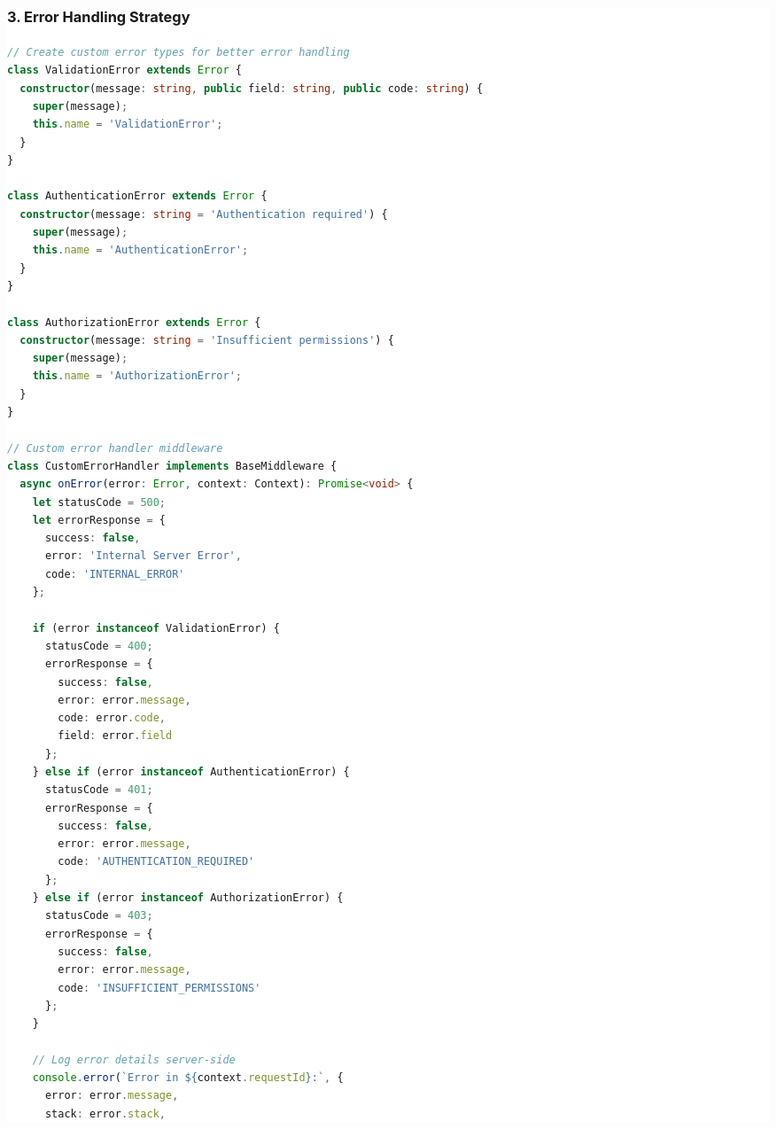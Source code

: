 ### 3. Error Handling Strategy

```typescript
// Create custom error types for better error handling
class ValidationError extends Error {
  constructor(message: string, public field: string, public code: string) {
    super(message);
    this.name = 'ValidationError';
  }
}

class AuthenticationError extends Error {
  constructor(message: string = 'Authentication required') {
    super(message);
    this.name = 'AuthenticationError';
  }
}

class AuthorizationError extends Error {
  constructor(message: string = 'Insufficient permissions') {
    super(message);
    this.name = 'AuthorizationError';
  }
}

// Custom error handler middleware
class CustomErrorHandler implements BaseMiddleware {
  async onError(error: Error, context: Context): Promise<void> {
    let statusCode = 500;
    let errorResponse = {
      success: false,
      error: 'Internal Server Error',
      code: 'INTERNAL_ERROR'
    };
    
    if (error instanceof ValidationError) {
      statusCode = 400;
      errorResponse = {
        success: false,
        error: error.message,
        code: error.code,
        field: error.field
      };
    } else if (error instanceof AuthenticationError) {
      statusCode = 401;
      errorResponse = {
        success: false,
        error: error.message,
        code: 'AUTHENTICATION_REQUIRED'
      };
    } else if (error instanceof AuthorizationError) {
      statusCode = 403;
      errorResponse = {
        success: false,
        error: error.message,
        code: 'INSUFFICIENT_PERMISSIONS'
      };
    }
    
    // Log error details server-side
    console.error(`Error in ${context.requestId}:`, {
      error: error.message,
      stack: error.stack,
```